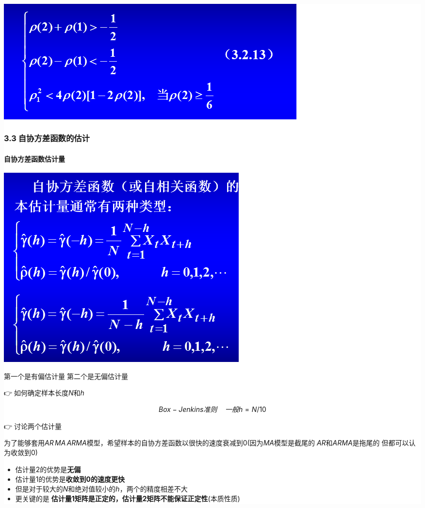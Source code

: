 ![允许域Ex2.3](..\captures/允许域Ex2.3.png "允许域Ex2.3")

### 3.3 自协方差函数的估计

#### 自协方差函数估计量

![自协方差函数估计量](..\captures/自协方差函数估计量.png "自协方差函数估计量")

第一个是有偏估计量 第二个是无偏估计量

👉 如何确定样本长度$N$和$h$

$$
  Box-Jenkins准则 \quad 一般h = N/10
$$

👉 讨论两个估计量

为了能够套用$AR \,MA \,ARMA$模型，希望样本的自协方差函数以很快的速度衰减到0(因为$MA$模型是截尾的 $AR$和$ARMA$是拖尾的 但都可以认为收敛到0)

- 估计量2的优势是**无偏**
- 估计量1的优势是**收敛到0的速度更快**
- 但是对于较大的$N$和绝对值较小的$h$，两个的精度相差不大
- 更关键的是 **估计量1矩阵是正定的，估计量2矩阵不能保证正定性**(本质性质)

